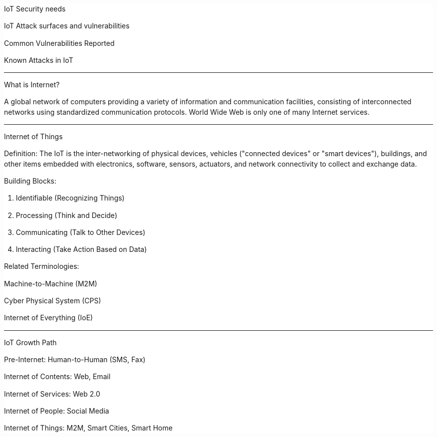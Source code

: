 IoT Security needs

IoT Attack surfaces and vulnerabilities

Common Vulnerabilities Reported

Known Attacks in IoT



---

What is Internet?

A global network of computers providing a variety of information and communication facilities, consisting of interconnected networks using standardized communication protocols.
World Wide Web is only one of many Internet services.


---

Internet of Things

Definition: The IoT is the inter-networking of physical devices, vehicles ("connected devices" or "smart devices"), buildings, and other items embedded with electronics, software, sensors, actuators, and network connectivity to collect and exchange data.

Building Blocks:

1. Identifiable (Recognizing Things)


2. Processing (Think and Decide)


3. Communicating (Talk to Other Devices)


4. Interacting (Take Action Based on Data)



Related Terminologies:

Machine-to-Machine (M2M)

Cyber Physical System (CPS)

Internet of Everything (IoE)



---

IoT Growth Path

Pre-Internet: Human-to-Human (SMS, Fax)

Internet of Contents: Web, Email

Internet of Services: Web 2.0

Internet of People: Social Media

Internet of Things: M2M, Smart Cities, Smart Home

